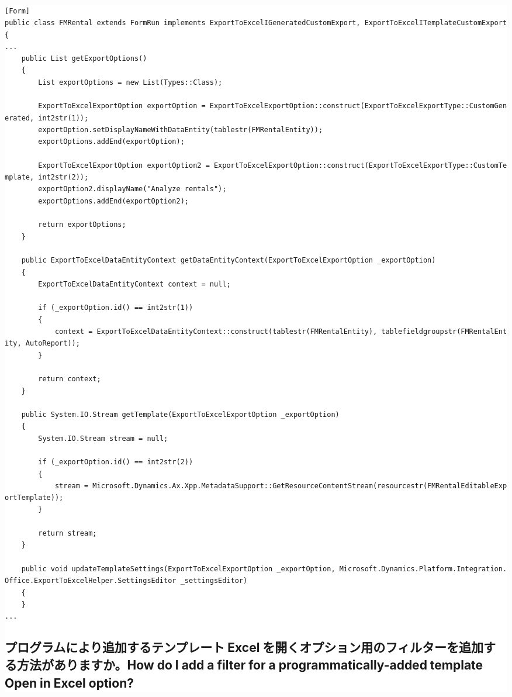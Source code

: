     [Form]
    public class FMRental extends FormRun implements ExportToExcelIGeneratedCustomExport, ExportToExcelITemplateCustomExport
    {    
    ...
        public List getExportOptions()
        {
            List exportOptions = new List(Types::Class);

            ExportToExcelExportOption exportOption = ExportToExcelExportOption::construct(ExportToExcelExportType::CustomGenerated, int2str(1));
            exportOption.setDisplayNameWithDataEntity(tablestr(FMRentalEntity));
            exportOptions.addEnd(exportOption);

            ExportToExcelExportOption exportOption2 = ExportToExcelExportOption::construct(ExportToExcelExportType::CustomTemplate, int2str(2));
            exportOption2.displayName("Analyze rentals");
            exportOptions.addEnd(exportOption2);

            return exportOptions;
        }

        public ExportToExcelDataEntityContext getDataEntityContext(ExportToExcelExportOption _exportOption)
        {
            ExportToExcelDataEntityContext context = null;

            if (_exportOption.id() == int2str(1))
            {
                context = ExportToExcelDataEntityContext::construct(tablestr(FMRentalEntity), tablefieldgroupstr(FMRentalEntity, AutoReport));
            }

            return context;
        }

        public System.IO.Stream getTemplate(ExportToExcelExportOption _exportOption)
        {
            System.IO.Stream stream = null;

            if (_exportOption.id() == int2str(2))
            {
                stream = Microsoft.Dynamics.Ax.Xpp.MetadataSupport::GetResourceContentStream(resourcestr(FMRentalEditableExportTemplate));
            }

            return stream;
        }

        public void updateTemplateSettings(ExportToExcelExportOption _exportOption, Microsoft.Dynamics.Platform.Integration.Office.ExportToExcelHelper.SettingsEditor _settingsEditor)
        {
        }
    ...

## <a name="how-do-i-add-a-filter-for-a-programmatically-added-template-open-in-excel-option"></a><span data-ttu-id="b52d7-221">プログラムにより追加するテンプレート Excel を開くオプション用のフィルターを追加する方法がありますか。</span><span class="sxs-lookup"><span data-stu-id="b52d7-221">How do I add a filter for a programmatically-added template Open in Excel option?</span></span>
